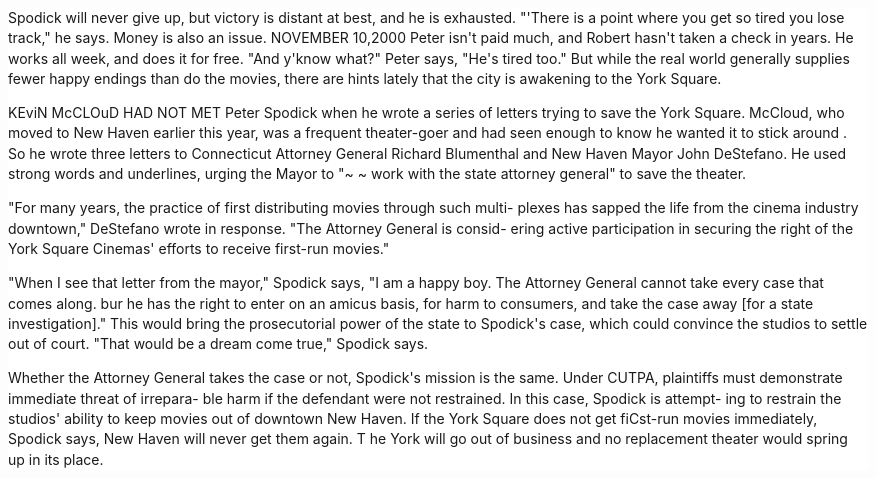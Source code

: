 Spodick will never give up, but victory 
is distant at best, and he is exhausted. 
"'There is a point where you get so tired you 
lose track," he says. Money is also an issue. 
NOVEMBER 10,2000 
Peter isn't paid much, and Robert hasn't 
taken a check in years. He works all week, 
and does it for free. "And y'know what?" 
Peter says, "He's tired too." But while the 
real world generally supplies fewer happy 
endings than do the movies, there are hints 
lately that the city is awakening to the York 
Square. 

KEviN McCLOuD HAD NOT MET Peter 
Spodick when he wrote a series of letters 
trying to save the York Square. McCloud, 
who moved to New Haven earlier this year, 
was a frequent theater-goer and had seen 
enough to know he wanted it to stick 
around . So he wrote three letters to 
Connecticut Attorney General Richard 
Blumenthal and New Haven Mayor John 
DeStefano. He used strong words and 
underlines, urging the Mayor to "~ 
~ 
work with the state attorney 
general" to save the theater. 

"For many years, the practice of first 
distributing movies through such multi-
plexes has sapped the life from the cinema 
industry downtown," DeStefano wrote in 
response. "The Attorney General is consid-
ering active participation in securing the 
right of the York Square Cinemas' efforts to 
receive first-run movies." 

"When I see that letter from the 
mayor," Spodick says, "I am a happy boy. 
The Attorney General cannot take every 
case that comes along. bur he has the right 
to enter on an amicus basis, for harm to 
consumers, and take the case away [for a 
state investigation]." This would bring the 
prosecutorial power of the state to 
Spodick's case, which could convince the 
studios to settle out of court. "That would 
be a dream come true," Spodick says. 

Whether the Attorney General takes 
the case or not, Spodick's mission is the 
same. Under 
CUTPA, plaintiffs must 
demonstrate immediate threat of irrepara-
ble harm if the defendant were not 
restrained. In this case, Spodick is attempt-
ing to restrain the studios' ability to keep 
movies out of downtown New Haven. If 
the York Square does not get fiCst-run 
movies immediately, Spodick says, New 
Haven will never get them again. T he York 
will go out of business and no replacement 
theater would spring up in its place. 
